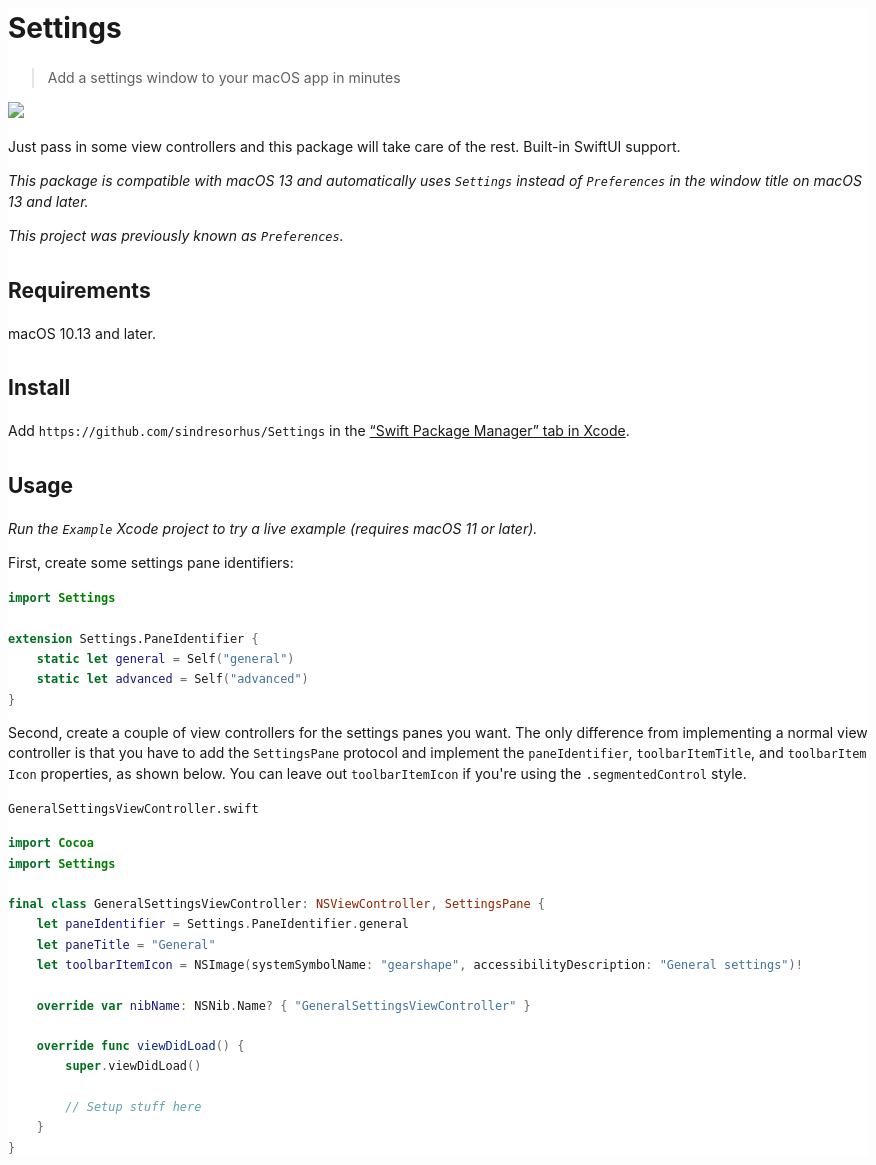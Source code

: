 # Settings

> Add a settings window to your macOS app in minutes

<img src="screenshot.gif" width="628">

Just pass in some view controllers and this package will take care of the rest. Built-in SwiftUI support.

*This package is compatible with macOS 13 and automatically uses `Settings` instead of `Preferences` in the window title on macOS 13 and later.*

*This project was previously known as `Preferences`.*

## Requirements

macOS 10.13 and later.

## Install

Add `https://github.com/sindresorhus/Settings` in the [“Swift Package Manager” tab in Xcode](https://developer.apple.com/documentation/xcode/adding_package_dependencies_to_your_app).

## Usage

*Run the `Example` Xcode project to try a live example (requires macOS 11 or later).*

First, create some settings pane identifiers:

```swift
import Settings

extension Settings.PaneIdentifier {
	static let general = Self("general")
	static let advanced = Self("advanced")
}
```

Second, create a couple of view controllers for the settings panes you want. The only difference from implementing a normal view controller is that you have to add the `SettingsPane` protocol and implement the `paneIdentifier`, `toolbarItemTitle`, and `toolbarItemIcon` properties, as shown below. You can leave out `toolbarItemIcon` if you're using the `.segmentedControl` style.

`GeneralSettingsViewController.swift`

```swift
import Cocoa
import Settings

final class GeneralSettingsViewController: NSViewController, SettingsPane {
	let paneIdentifier = Settings.PaneIdentifier.general
	let paneTitle = "General"
	let toolbarItemIcon = NSImage(systemSymbolName: "gearshape", accessibilityDescription: "General settings")!

	override var nibName: NSNib.Name? { "GeneralSettingsViewController" }

	override func viewDidLoad() {
		super.viewDidLoad()

		// Setup stuff here
	}
}
```
